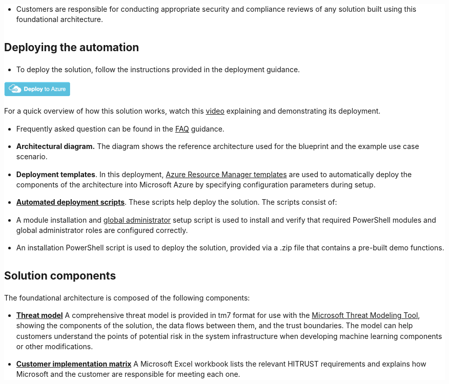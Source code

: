 -   Customers are responsible for conducting appropriate security and
    compliance reviews of any solution built using this foundational
    architecture.

## Deploying the automation

- To deploy the solution, follow the instructions provided in the deployment guidance. 

[![](./images/deploy.png)](https://aka.ms/healthblueprintdeploy)

For a quick overview of how this solution works, watch this [video](https://aka.ms/healthblueprintvideo) explaining and demonstrating its deployment.

- Frequently asked question can be found in the [FAQ](https://aka.ms/healthblueprintfaq) guidance.

-   **Architectural diagram.** The diagram shows the reference
    architecture used for the blueprint and the example use case scenario.

-   **Deployment templates**. In this deployment, [Azure Resource
    Manager
    templates](/azure/azure-resource-manager/resource-group-overview#template-deployment)
    are used to automatically deploy the components of the architecture
    into Microsoft Azure by specifying configuration parameters during
    setup.

-   **[Automated deployment scripts](https://aka.ms/healthblueprintdeploy)**. These scripts help deploy the
     solution. The scripts consist of:


-   A module installation and [global
    administrator](/azure/active-directory/active-directory-assign-admin-roles-azure-portal)
    setup script is used to install and verify that required PowerShell
    modules and global administrator roles are configured correctly. 
-   An installation PowerShell script is used to deploy the 
    solution, provided via a .zip file that contains a pre-built
    demo functions.

## Solution components


The foundational architecture is composed of the following components:

-   **[Threat model](https://aka.ms/healththreatmodel)** A comprehensive threat model is provided in tm7
    format for use with the [Microsoft Threat Modeling
    Tool](https://www.microsoft.com/en-us/download/details.aspx?id=49168),
    showing the components of the solution, the data flows between them,
    and the trust boundaries. The model can help customers understand
    the points of potential risk in the system infrastructure when
    developing machine learning components or other modifications.

-   **[Customer implementation matrix](https://aka.ms/healthcrmblueprint)** A Microsoft Excel workbook lists
    the relevant HITRUST requirements and explains how Microsoft and the
    customer are responsible for meeting each one.
